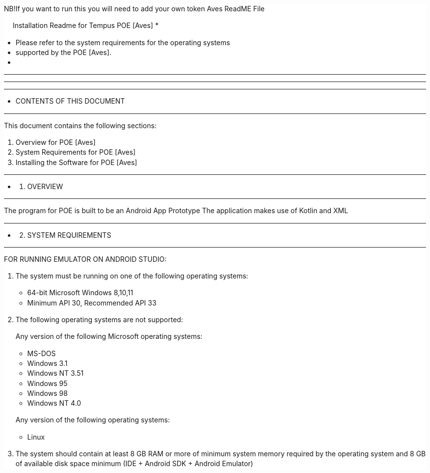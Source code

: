 NB!If you want to run this you will need to add your own token
Aves ReadME File

 
Installation Readme for Tempus POE [Aves]
*
*  Please refer to the system requirements for the operating systems
*  supported by the POE [Aves].
*

************************************************************
************************************************************

************************************************************
*  CONTENTS OF THIS DOCUMENT
************************************************************

This document contains the following sections:

1.  Overview for POE [Aves]
2.  System Requirements for POE [Aves]
3.  Installing the Software for POE [Aves]

************************************************************
* 1.  OVERVIEW
************************************************************
The program for POE is built to be an Android App Prototype
The application makes use of Kotlin and XML 
 
************************************************************
* 2.  SYSTEM REQUIREMENTS
************************************************************

FOR RUNNING EMULATOR ON ANDROID STUDIO:

1.  The system must be running on one of the following
    operating systems:
    
    - 64-bit Microsoft Windows 8,10,11
    - Minimum API 30, Recommended API 33

2. The following operating systems are not supported:

    Any version of the following Microsoft operating systems:
    - MS-DOS
    - Windows 3.1
    - Windows NT 3.51
    - Windows 95
    - Windows 98
    - Windows NT 4.0

    Any version of the following operating systems:
    - Linux

3.   The system should contain at least 8 GB RAM or more of minimum system 
     memory required by the operating system and 8 GB of available disk space minimum (IDE + Android SDK + Android Emulator)
